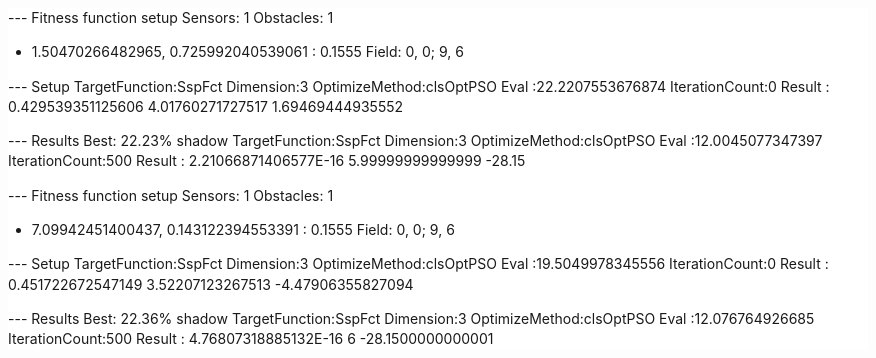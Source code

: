 --- Fitness function setup
Sensors: 1
Obstacles: 1
- 1.50470266482965, 0.725992040539061 : 0.1555
Field: 0, 0; 9, 6

--- Setup
TargetFunction:SspFct Dimension:3
OptimizeMethod:clsOptPSO
Eval          :22.2207553676874
IterationCount:0
Result        :
0.429539351125606
4.01760271727517
1.69469444935552

--- Results
Best: 22.23% shadow
TargetFunction:SspFct Dimension:3
OptimizeMethod:clsOptPSO
Eval          :12.0045077347397
IterationCount:500
Result        :
2.21066871406577E-16
5.99999999999999
-28.15

--- Fitness function setup
Sensors: 1
Obstacles: 1
- 7.09942451400437, 0.143122394553391 : 0.1555
Field: 0, 0; 9, 6

--- Setup
TargetFunction:SspFct Dimension:3
OptimizeMethod:clsOptPSO
Eval          :19.5049978345556
IterationCount:0
Result        :
0.451722672547149
3.52207123267513
-4.47906355827094

--- Results
Best: 22.36% shadow
TargetFunction:SspFct Dimension:3
OptimizeMethod:clsOptPSO
Eval          :12.076764926685
IterationCount:500
Result        :
4.76807318885132E-16
6
-28.1500000000001
